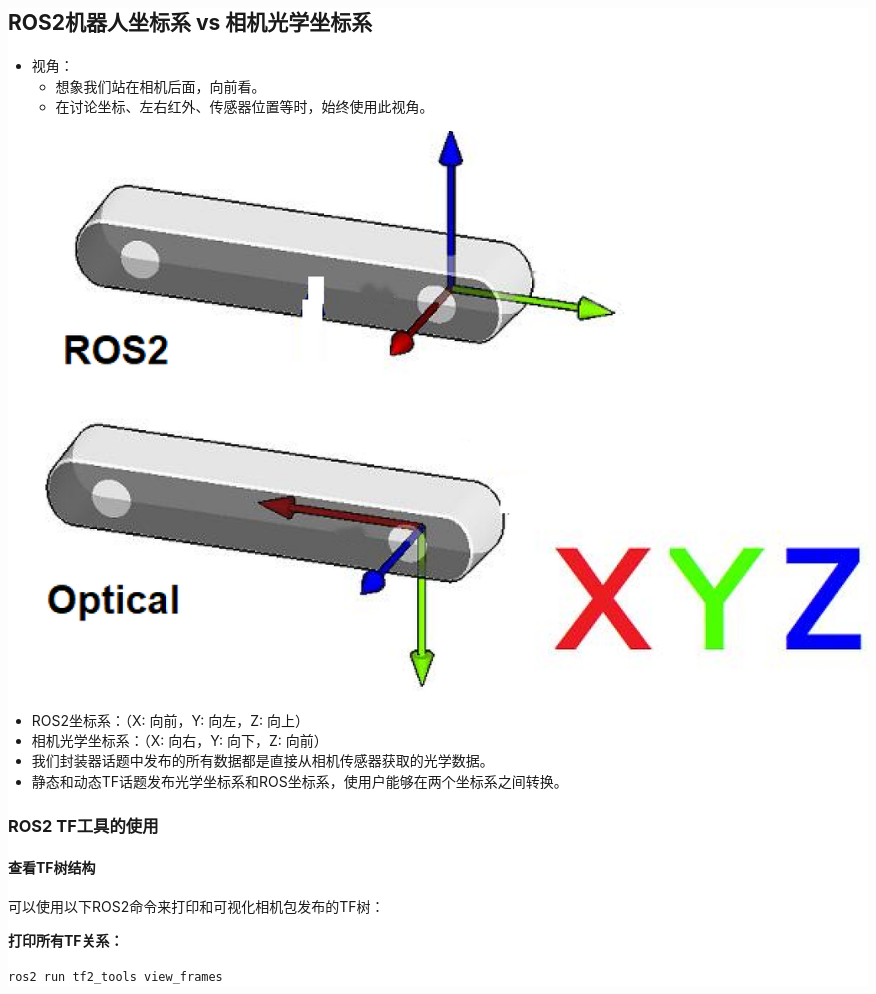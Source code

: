## ROS2机器人坐标系 vs 相机光学坐标系

* 视角：
  * 想象我们站在相机后面，向前看。
  * 在讨论坐标、左右红外、传感器位置等时，始终使用此视角。

![ROS2和相机坐标系统](../image/application_guide/image0.png)

* ROS2坐标系：（X: 向前，Y: 向左，Z: 向上）
* 相机光学坐标系：（X: 向右，Y: 向下，Z: 向前）
* 我们封装器话题中发布的所有数据都是直接从相机传感器获取的光学数据。
* 静态和动态TF话题发布光学坐标系和ROS坐标系，使用户能够在两个坐标系之间转换。

### ROS2 TF工具的使用

#### 查看TF树结构

可以使用以下ROS2命令来打印和可视化相机包发布的TF树：

**打印所有TF关系：**

```bash
ros2 run tf2_tools view_frames
```
